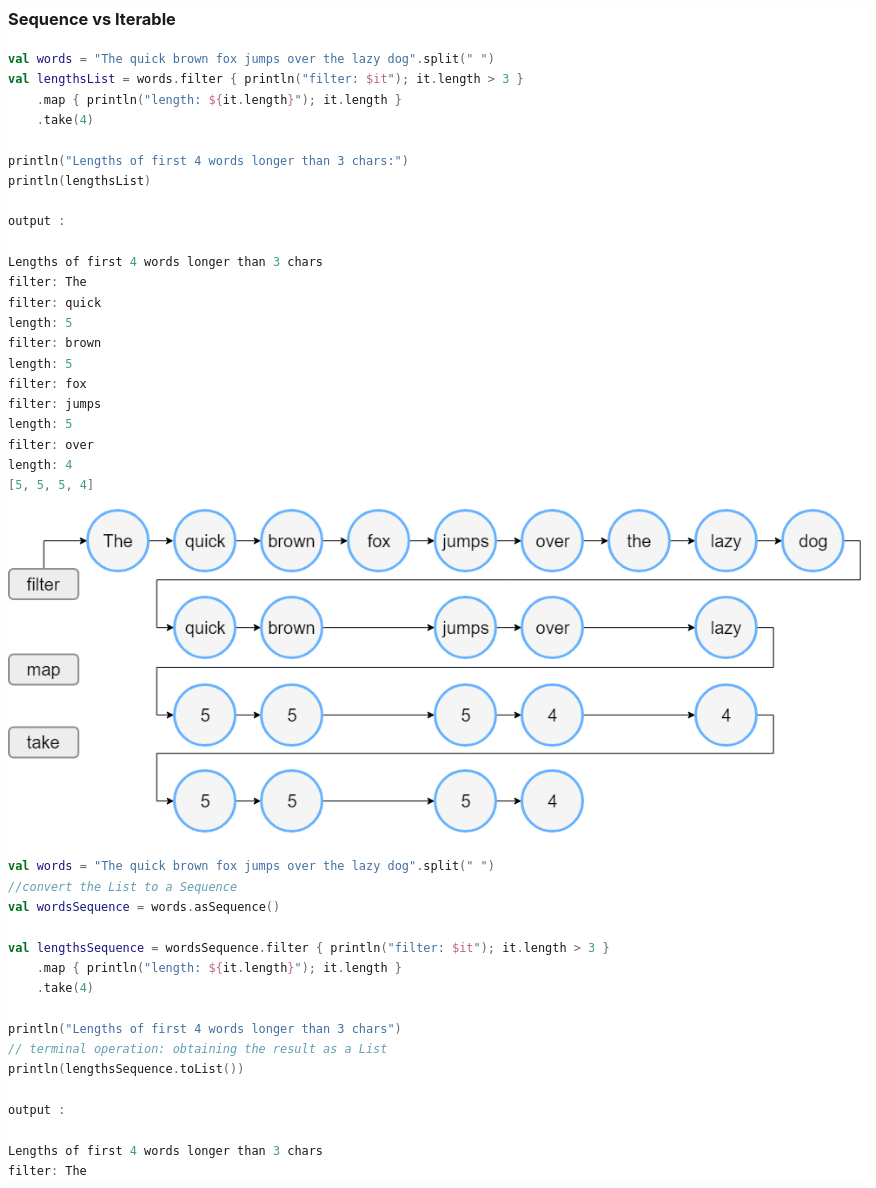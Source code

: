 ### Sequence vs Iterable

```kotlin
val words = "The quick brown fox jumps over the lazy dog".split(" ")
val lengthsList = words.filter { println("filter: $it"); it.length > 3 }
    .map { println("length: ${it.length}"); it.length }
    .take(4)

println("Lengths of first 4 words longer than 3 chars:")
println(lengthsList)

output :

Lengths of first 4 words longer than 3 chars
filter: The
filter: quick
length: 5
filter: brown
length: 5
filter: fox
filter: jumps
length: 5
filter: over
length: 4
[5, 5, 5, 4]

```

![image](images/list-processing.png?raw=png)


```kotlin
val words = "The quick brown fox jumps over the lazy dog".split(" ")
//convert the List to a Sequence
val wordsSequence = words.asSequence()

val lengthsSequence = wordsSequence.filter { println("filter: $it"); it.length > 3 }
    .map { println("length: ${it.length}"); it.length }
    .take(4)

println("Lengths of first 4 words longer than 3 chars")
// terminal operation: obtaining the result as a List
println(lengthsSequence.toList())

output :

Lengths of first 4 words longer than 3 chars
filter: The
```